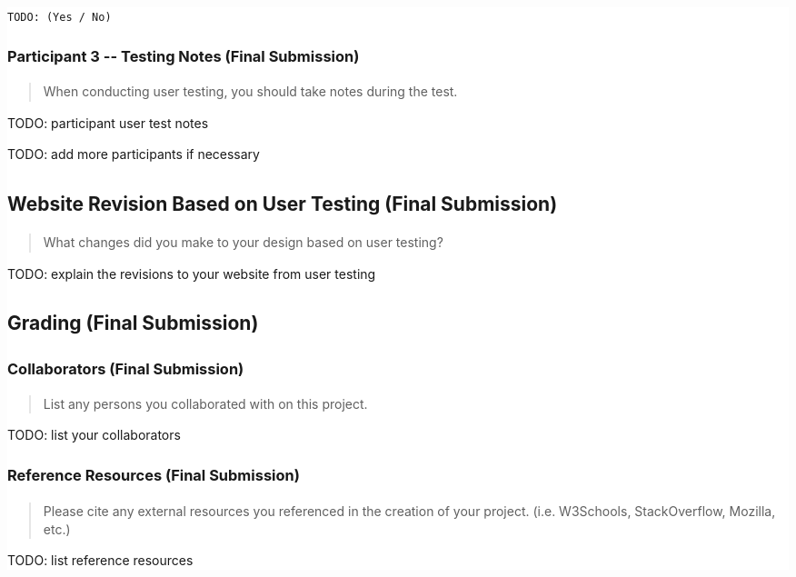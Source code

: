     TODO: (Yes / No)


### Participant 3 -- Testing Notes (Final Submission)
> When conducting user testing, you should take notes during the test.

TODO: participant user test notes


TODO: add more participants if necessary


## Website Revision Based on User Testing (Final Submission)
> What changes did you make to your design based on user testing?

TODO: explain the revisions to your website from user testing


## Grading (Final Submission)

### Collaborators (Final Submission)
> List any persons you collaborated with on this project.

TODO: list your collaborators


### Reference Resources (Final Submission)
> Please cite any external resources you referenced in the creation of your project.
> (i.e. W3Schools, StackOverflow, Mozilla, etc.)

TODO: list reference resources
